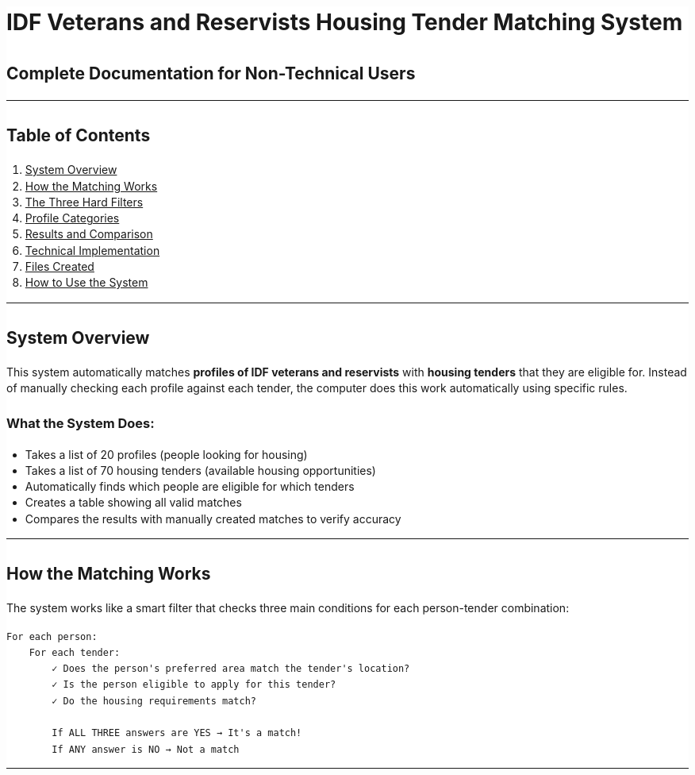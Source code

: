 # IDF Veterans and Reservists Housing Tender Matching System
## Complete Documentation for Non-Technical Users

---

## Table of Contents
1. [System Overview](#system-overview)
2. [How the Matching Works](#how-the-matching-works)
3. [The Three Hard Filters](#the-three-hard-filters)
4. [Profile Categories](#profile-categories)
5. [Results and Comparison](#results-and-comparison)
6. [Technical Implementation](#technical-implementation)
7. [Files Created](#files-created)
8. [How to Use the System](#how-to-use-the-system)

---

## System Overview

This system automatically matches **profiles of IDF veterans and reservists** with **housing tenders** that they are eligible for. Instead of manually checking each profile against each tender, the computer does this work automatically using specific rules.

### What the System Does:
- Takes a list of 20 profiles (people looking for housing)
- Takes a list of 70 housing tenders (available housing opportunities)
- Automatically finds which people are eligible for which tenders
- Creates a table showing all valid matches
- Compares the results with manually created matches to verify accuracy

---

## How the Matching Works

The system works like a smart filter that checks three main conditions for each person-tender combination:

```
For each person:
    For each tender:
        ✓ Does the person's preferred area match the tender's location?
        ✓ Is the person eligible to apply for this tender?
        ✓ Do the housing requirements match?
        
        If ALL THREE answers are YES → It's a match!
        If ANY answer is NO → Not a match
```

---